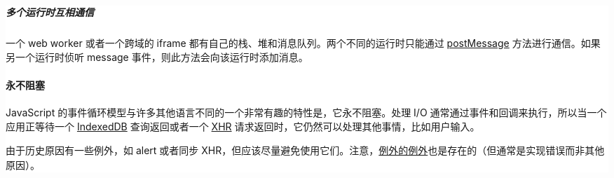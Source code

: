 
##### 多个运行时互相通信

一个 web worker 或者一个跨域的 iframe 都有自己的栈、堆和消息队列。两个不同的运行时只能通过 [postMessage](https://developer.mozilla.org/zh-CN/docs/Web/API/Window/postMessage) 方法进行通信。如果另一个运行时侦听 message 事件，则此方法会向该运行时添加消息。



#### 永不阻塞

JavaScript 的事件循环模型与许多其他语言不同的一个非常有趣的特性是，它永不阻塞。处理 I/O 通常通过事件和回调来执行，所以当一个应用正等待一个 [IndexedDB](https://developer.mozilla.org/zh-CN/docs/Web/API/IndexedDB_API) 查询返回或者一个 [XHR](https://developer.mozilla.org/zh-CN/docs/Web/API/XMLHttpRequest) 请求返回时，它仍然可以处理其他事情，比如用户输入。

由于历史原因有一些例外，如 alert 或者同步 XHR，但应该尽量避免使用它们。注意，[例外的例外](https://stackoverflow.com/questions/2734025/is-javascript-guaranteed-to-be-single-threaded/2734311#2734311)也是存在的（但通常是实现错误而非其他原因）。















